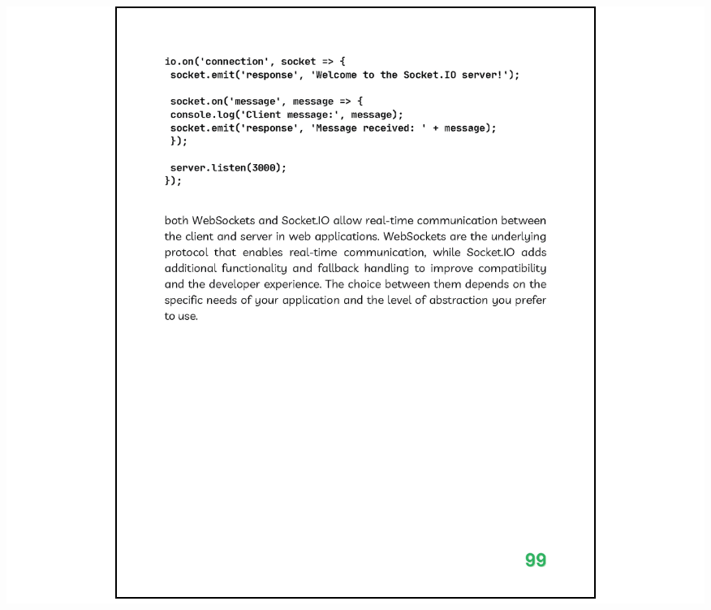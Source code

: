 
<p align="center">
  <img src="./images/image098.jpeg"
  title=""
  alt="."
  style="border: 2px solid #000000; width:6.125in;" />
